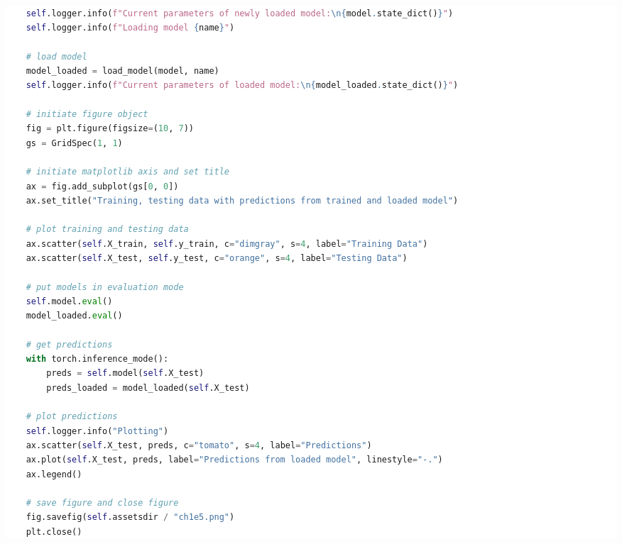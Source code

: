 ```py linenums="1"
    self.logger.info(f"Current parameters of newly loaded model:\n{model.state_dict()}")
    self.logger.info(f"Loading model {name}")

    # load model
    model_loaded = load_model(model, name)
    self.logger.info(f"Current parameters of loaded model:\n{model_loaded.state_dict()}")

    # initiate figure object
    fig = plt.figure(figsize=(10, 7))
    gs = GridSpec(1, 1)

    # initiate matplotlib axis and set title
    ax = fig.add_subplot(gs[0, 0])
    ax.set_title("Training, testing data with predictions from trained and loaded model")

    # plot training and testing data
    ax.scatter(self.X_train, self.y_train, c="dimgray", s=4, label="Training Data")
    ax.scatter(self.X_test, self.y_test, c="orange", s=4, label="Testing Data")

    # put models in evaluation mode
    self.model.eval()
    model_loaded.eval()

    # get predictions
    with torch.inference_mode():
        preds = self.model(self.X_test)
        preds_loaded = model_loaded(self.X_test)

    # plot predictions
    self.logger.info("Plotting")
    ax.scatter(self.X_test, preds, c="tomato", s=4, label="Predictions")
    ax.plot(self.X_test, preds, label="Predictions from loaded model", linestyle="-.")
    ax.legend()

    # save figure and close figure
    fig.savefig(self.assetsdir / "ch1e5.png")
    plt.close()

```